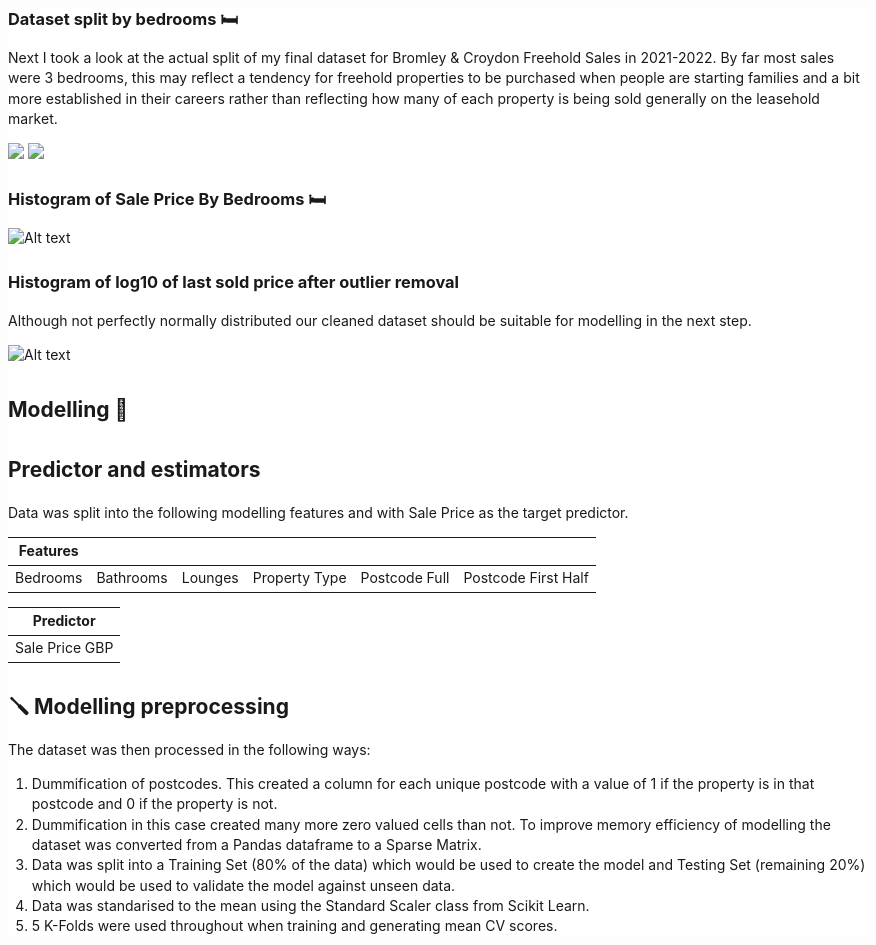 

### Dataset split by bedrooms 🛏

Next I took a look at the actual split of my final dataset for Bromley & Croydon Freehold Sales in 2021-2022. By far most sales were 3 bedrooms, this may reflect a tendency for freehold properties to be purchased when people are starting families and a bit more established in their careers rather than reflecting how many of each property is being sold generally on the leasehold market.

<p float="left">
  <img src="assets/bedrooms_histogram.png" width="400" />
  <img src="assets/bedrooms_pie.png" width="400" /> 
</p>


### Histogram of Sale Price By Bedrooms 🛏

![Alt text](assets/histogram_by_bedrooms.png?raw=true)

### Histogram of log10 of last sold price after outlier removal

Although not perfectly normally distributed our cleaned dataset should be suitable for modelling in the next step.

![Alt text](assets/histogram_last_sold_price_2021_log.png?raw=true)

## Modelling 🔮

## Predictor and estimators

Data was split into the following modelling features and with Sale Price as the target predictor.


|Features||||||
|-|-|-|-|-|-|
|Bedrooms  |Bathrooms |Lounges | Property Type | Postcode Full | Postcode First Half|


|Predictor|
|---------|
|Sale Price GBP|

## 🪛 Modelling preprocessing
The dataset was then processed in the following ways:
1. Dummification of postcodes. This created a column for each unique postcode with a value of 1 if the property is in that postcode and 0 if the property is not.
2. Dummification in this case created many more zero valued cells than not. To improve memory efficiency of modelling the dataset was converted from a Pandas dataframe to a Sparse Matrix.
3. Data was split into a Training Set (80% of the data) which would be used to create the model and Testing Set (remaining 20%) which would be used to validate the model against unseen data.
4. Data was standarised to the mean using the Standard Scaler class from Scikit Learn. 
5. 5 K-Folds were used throughout when training and generating mean CV scores.
